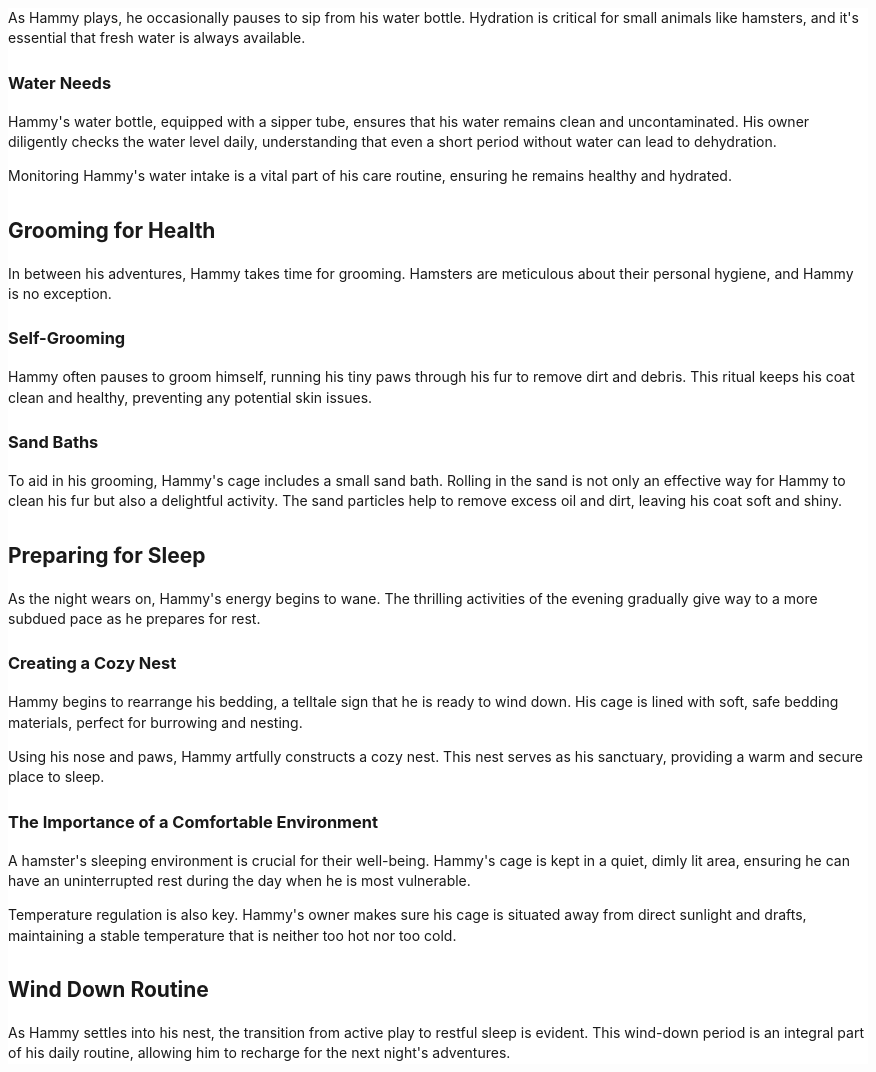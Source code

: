 As Hammy plays, he occasionally pauses to sip from his water bottle. Hydration is critical for small animals like hamsters, and it's essential that fresh water is always available.

### Water Needs

Hammy's water bottle, equipped with a sipper tube, ensures that his water remains clean and uncontaminated. His owner diligently checks the water level daily, understanding that even a short period without water can lead to dehydration.

Monitoring Hammy's water intake is a vital part of his care routine, ensuring he remains healthy and hydrated.

## Grooming for Health

In between his adventures, Hammy takes time for grooming. Hamsters are meticulous about their personal hygiene, and Hammy is no exception.

### Self-Grooming

Hammy often pauses to groom himself, running his tiny paws through his fur to remove dirt and debris. This ritual keeps his coat clean and healthy, preventing any potential skin issues.

### Sand Baths

To aid in his grooming, Hammy's cage includes a small sand bath. Rolling in the sand is not only an effective way for Hammy to clean his fur but also a delightful activity. The sand particles help to remove excess oil and dirt, leaving his coat soft and shiny.

## Preparing for Sleep

As the night wears on, Hammy's energy begins to wane. The thrilling activities of the evening gradually give way to a more subdued pace as he prepares for rest.

### Creating a Cozy Nest

Hammy begins to rearrange his bedding, a telltale sign that he is ready to wind down. His cage is lined with soft, safe bedding materials, perfect for burrowing and nesting.

Using his nose and paws, Hammy artfully constructs a cozy nest. This nest serves as his sanctuary, providing a warm and secure place to sleep.

### The Importance of a Comfortable Environment

A hamster's sleeping environment is crucial for their well-being. Hammy's cage is kept in a quiet, dimly lit area, ensuring he can have an uninterrupted rest during the day when he is most vulnerable.

Temperature regulation is also key. Hammy's owner makes sure his cage is situated away from direct sunlight and drafts, maintaining a stable temperature that is neither too hot nor too cold.

## Wind Down Routine

As Hammy settles into his nest, the transition from active play to restful sleep is evident. This wind-down period is an integral part of his daily routine, allowing him to recharge for the next night's adventures.
